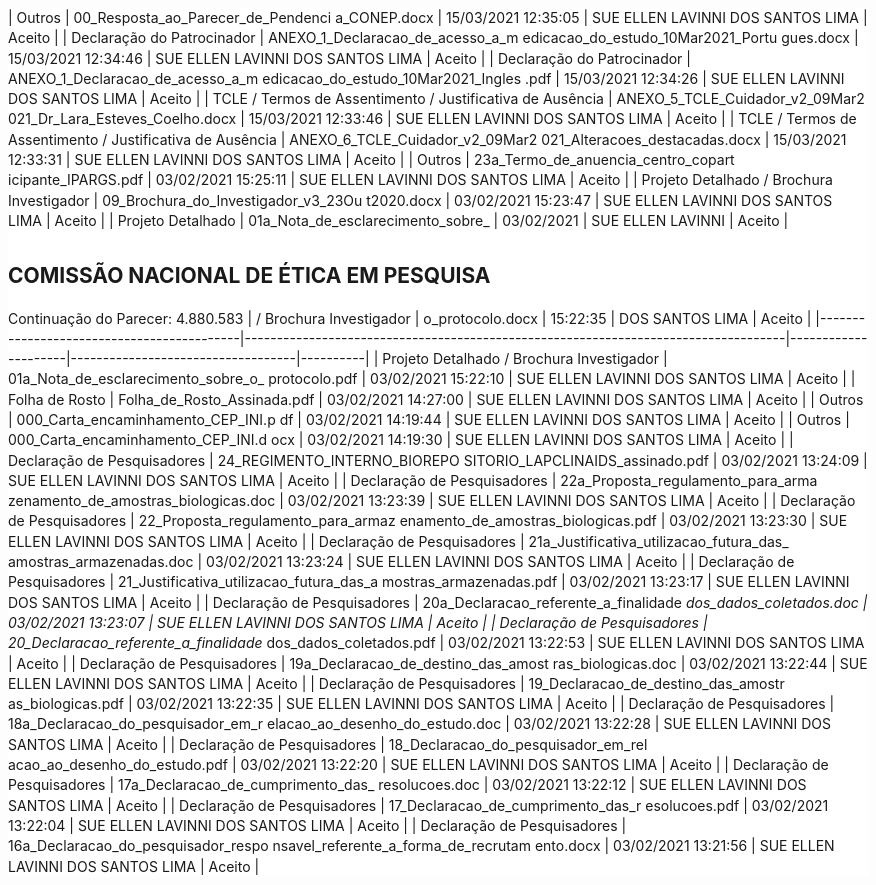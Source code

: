 | Outros                                                      | 00_Resposta_ao_Parecer_de_Pendenci a_CONEP.docx                                              | 15/03/2021 12:35:05   | SUE ELLEN LAVINNI DOS SANTOS LIMA   | Aceito   |
| Declaração do Patrocinador                                  | ANEXO_1_Declaracao_de_acesso_a_m edicacao_do_estudo_10Mar2021_Portu gues.docx                | 15/03/2021 12:34:46   | SUE ELLEN LAVINNI DOS SANTOS LIMA   | Aceito   |
| Declaração do Patrocinador                                  | ANEXO_1_Declaracao_de_acesso_a_m edicacao_do_estudo_10Mar2021_Ingles .pdf                    | 15/03/2021 12:34:26   | SUE ELLEN LAVINNI DOS SANTOS LIMA   | Aceito   |
| TCLE / Termos de Assentimento / Justificativa de Ausência   | ANEXO_5_TCLE_Cuidador_v2_09Mar2 021_Dr_Lara_Esteves_Coelho.docx                              | 15/03/2021 12:33:46   | SUE ELLEN LAVINNI DOS SANTOS LIMA   | Aceito   |
| TCLE / Termos de Assentimento / Justificativa de Ausência   | ANEXO_6_TCLE_Cuidador_v2_09Mar2 021_Alteracoes_destacadas.docx                               | 15/03/2021 12:33:31   | SUE ELLEN LAVINNI DOS SANTOS LIMA   | Aceito   |
| Outros                                                      | 23a_Termo_de_anuencia_centro_copart icipante_IPARGS.pdf                                      | 03/02/2021 15:25:11   | SUE ELLEN LAVINNI DOS SANTOS LIMA   | Aceito   |
| Projeto Detalhado / Brochura Investigador                   | 09_Brochura_do_Investigador_v3_23Ou t2020.docx                                               | 03/02/2021 15:23:47   | SUE ELLEN LAVINNI DOS SANTOS LIMA   | Aceito   |
| Projeto Detalhado                                           | 01a_Nota_de_esclarecimento_sobre_                                                            | 03/02/2021            | SUE ELLEN LAVINNI                   | Aceito   |
## COMISSÃO NACIONAL DE ÉTICA EM PESQUISA

Continuação do Parecer: 4.880.583
| / Brochura Investigador                   | o_protocolo.docx                                                                   | 15:22:35            | DOS SANTOS LIMA                   | Aceito   |
|-------------------------------------------|------------------------------------------------------------------------------------|---------------------|-----------------------------------|----------|
| Projeto Detalhado / Brochura Investigador | 01a_Nota_de_esclarecimento_sobre_o_ protocolo.pdf                                  | 03/02/2021 15:22:10 | SUE ELLEN LAVINNI DOS SANTOS LIMA | Aceito   |
| Folha de Rosto                            | Folha_de_Rosto_Assinada.pdf                                                        | 03/02/2021 14:27:00 | SUE ELLEN LAVINNI DOS SANTOS LIMA | Aceito   |
| Outros                                    | 000_Carta_encaminhamento_CEP_INI.p df                                              | 03/02/2021 14:19:44 | SUE ELLEN LAVINNI DOS SANTOS LIMA | Aceito   |
| Outros                                    | 000_Carta_encaminhamento_CEP_INI.d ocx                                             | 03/02/2021 14:19:30 | SUE ELLEN LAVINNI DOS SANTOS LIMA | Aceito   |
| Declaração de Pesquisadores               | 24_REGIMENTO_INTERNO_BIOREPO SITORIO_LAPCLINAIDS_assinado.pdf                      | 03/02/2021 13:24:09 | SUE ELLEN LAVINNI DOS SANTOS LIMA | Aceito   |
| Declaração de Pesquisadores               | 22a_Proposta_regulamento_para_arma zenamento_de_amostras_biologicas.doc            | 03/02/2021 13:23:39 | SUE ELLEN LAVINNI DOS SANTOS LIMA | Aceito   |
| Declaração de Pesquisadores               | 22_Proposta_regulamento_para_armaz enamento_de_amostras_biologicas.pdf             | 03/02/2021 13:23:30 | SUE ELLEN LAVINNI DOS SANTOS LIMA | Aceito   |
| Declaração de Pesquisadores               | 21a_Justificativa_utilizacao_futura_das_ amostras_armazenadas.doc                  | 03/02/2021 13:23:24 | SUE ELLEN LAVINNI DOS SANTOS LIMA | Aceito   |
| Declaração de Pesquisadores               | 21_Justificativa_utilizacao_futura_das_a mostras_armazenadas.pdf                   | 03/02/2021 13:23:17 | SUE ELLEN LAVINNI DOS SANTOS LIMA | Aceito   |
| Declaração de Pesquisadores               | 20a_Declaracao_referente_a_finalidade _dos_dados_coletados.doc                     | 03/02/2021 13:23:07 | SUE ELLEN LAVINNI DOS SANTOS LIMA | Aceito   |
| Declaração de Pesquisadores               | 20_Declaracao_referente_a_finalidade_ dos_dados_coletados.pdf                      | 03/02/2021 13:22:53 | SUE ELLEN LAVINNI DOS SANTOS LIMA | Aceito   |
| Declaração de Pesquisadores               | 19a_Declaracao_de_destino_das_amost ras_biologicas.doc                             | 03/02/2021 13:22:44 | SUE ELLEN LAVINNI DOS SANTOS LIMA | Aceito   |
| Declaração de Pesquisadores               | 19_Declaracao_de_destino_das_amostr as_biologicas.pdf                              | 03/02/2021 13:22:35 | SUE ELLEN LAVINNI DOS SANTOS LIMA | Aceito   |
| Declaração de Pesquisadores               | 18a_Declaracao_do_pesquisador_em_r elacao_ao_desenho_do_estudo.doc                 | 03/02/2021 13:22:28 | SUE ELLEN LAVINNI DOS SANTOS LIMA | Aceito   |
| Declaração de Pesquisadores               | 18_Declaracao_do_pesquisador_em_rel acao_ao_desenho_do_estudo.pdf                  | 03/02/2021 13:22:20 | SUE ELLEN LAVINNI DOS SANTOS LIMA | Aceito   |
| Declaração de Pesquisadores               | 17a_Declaracao_de_cumprimento_das_ resolucoes.doc                                  | 03/02/2021 13:22:12 | SUE ELLEN LAVINNI DOS SANTOS LIMA | Aceito   |
| Declaração de Pesquisadores               | 17_Declaracao_de_cumprimento_das_r esolucoes.pdf                                   | 03/02/2021 13:22:04 | SUE ELLEN LAVINNI DOS SANTOS LIMA | Aceito   |
| Declaração de Pesquisadores               | 16a_Declaracao_do_pesquisador_respo nsavel_referente_a_forma_de_recrutam ento.docx | 03/02/2021 13:21:56 | SUE ELLEN LAVINNI DOS SANTOS LIMA | Aceito   |